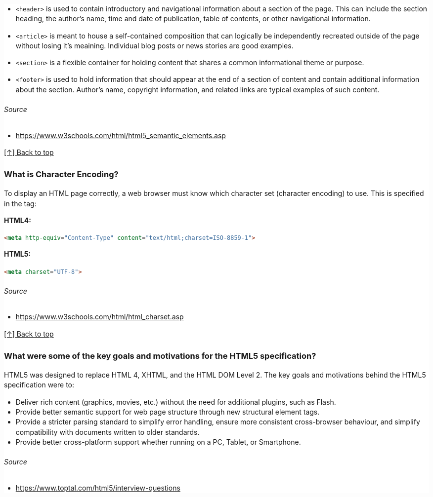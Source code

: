 * `<header>` is used to contain introductory and navigational information about a section of the page. This can include the section heading, the author’s name, time and date of publication, table of contents, or other navigational information.

* `<article>` is meant to house a self-contained composition that can logically be independently recreated outside of the page without losing it’s meaining. Individual blog posts or news stories are good examples.

* `<section>` is a flexible container for holding content that shares a common informational theme or purpose.

* `<footer>` is used to hold information that should appear at the end of a section of content and contain additional information about the section. Author’s name, copyright information, and related links are typical examples of such content.


###### Source

* https://www.w3schools.com/html/html5_semantic_elements.asp

[[↑] Back to top](#HTML5)
### What is Character Encoding?

To display an HTML page correctly, a web browser must know which character set (character encoding) to use. This is specified in the <meta> tag:

**HTML4:**
```html
<meta http-equiv="Content-Type" content="text/html;charset=ISO-8859-1">
```

**HTML5:**
```html
<meta charset="UTF-8">
```


###### Source

* https://www.w3schools.com/html/html_charset.asp

[[↑] Back to top](#HTML5)
### What were some of the key goals and motivations for the HTML5 specification?

HTML5 was designed to replace HTML 4, XHTML, and the HTML DOM Level 2. The key goals and motivations behind the HTML5 specification were to:

* Deliver rich content (graphics, movies, etc.) without the need for additional plugins, such as Flash.
* Provide better semantic support for web page structure through new structural element tags.
* Provide a stricter parsing standard to simplify error handling, ensure more consistent cross-browser behaviour, and simplify compatibility with documents written to older standards.
* Provide better cross-platform support whether running on a PC, Tablet, or Smartphone.

###### Source

* https://www.toptal.com/html5/interview-questions
